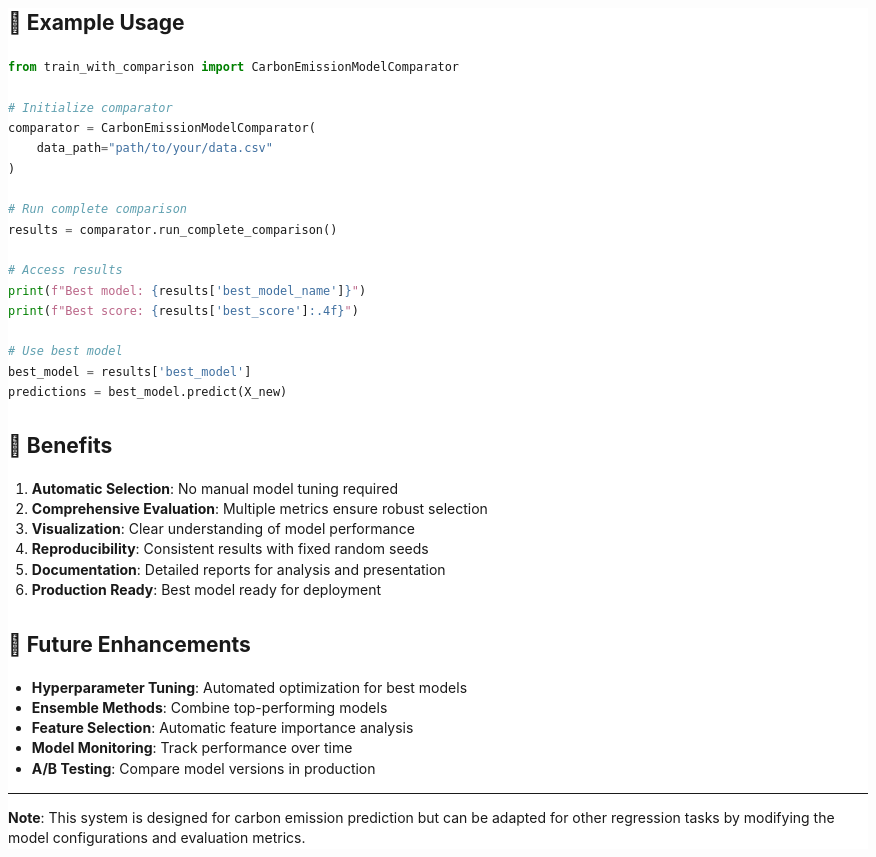## 📝 Example Usage

```python
from train_with_comparison import CarbonEmissionModelComparator

# Initialize comparator
comparator = CarbonEmissionModelComparator(
    data_path="path/to/your/data.csv"
)

# Run complete comparison
results = comparator.run_complete_comparison()

# Access results
print(f"Best model: {results['best_model_name']}")
print(f"Best score: {results['best_score']:.4f}")

# Use best model
best_model = results['best_model']
predictions = best_model.predict(X_new)
```

## 🎉 Benefits

1. **Automatic Selection**: No manual model tuning required
2. **Comprehensive Evaluation**: Multiple metrics ensure robust selection
3. **Visualization**: Clear understanding of model performance
4. **Reproducibility**: Consistent results with fixed random seeds
5. **Documentation**: Detailed reports for analysis and presentation
6. **Production Ready**: Best model ready for deployment

## 🔮 Future Enhancements

- **Hyperparameter Tuning**: Automated optimization for best models
- **Ensemble Methods**: Combine top-performing models
- **Feature Selection**: Automatic feature importance analysis
- **Model Monitoring**: Track performance over time
- **A/B Testing**: Compare model versions in production

---

**Note**: This system is designed for carbon emission prediction but can be adapted for other regression tasks by modifying the model configurations and evaluation metrics.
